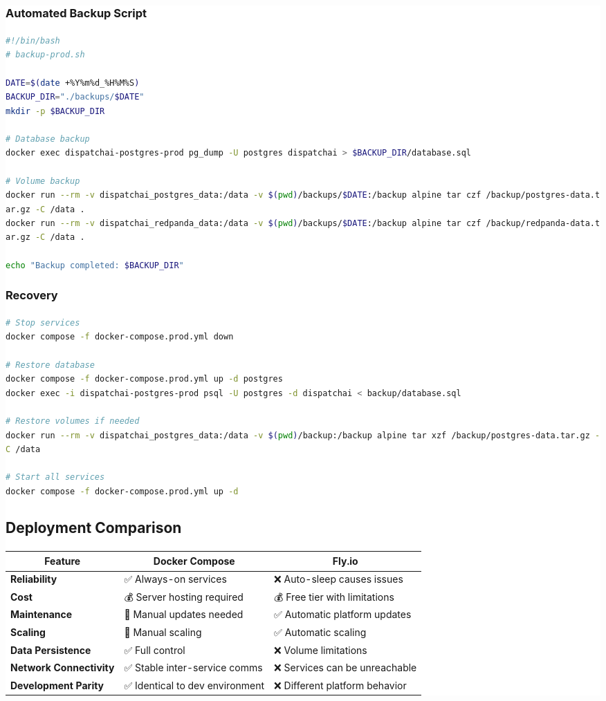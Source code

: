### Automated Backup Script
```bash
#!/bin/bash
# backup-prod.sh

DATE=$(date +%Y%m%d_%H%M%S)
BACKUP_DIR="./backups/$DATE"
mkdir -p $BACKUP_DIR

# Database backup
docker exec dispatchai-postgres-prod pg_dump -U postgres dispatchai > $BACKUP_DIR/database.sql

# Volume backup
docker run --rm -v dispatchai_postgres_data:/data -v $(pwd)/backups/$DATE:/backup alpine tar czf /backup/postgres-data.tar.gz -C /data .
docker run --rm -v dispatchai_redpanda_data:/data -v $(pwd)/backups/$DATE:/backup alpine tar czf /backup/redpanda-data.tar.gz -C /data .

echo "Backup completed: $BACKUP_DIR"
```

### Recovery
```bash
# Stop services
docker compose -f docker-compose.prod.yml down

# Restore database
docker compose -f docker-compose.prod.yml up -d postgres
docker exec -i dispatchai-postgres-prod psql -U postgres -d dispatchai < backup/database.sql

# Restore volumes if needed
docker run --rm -v dispatchai_postgres_data:/data -v $(pwd)/backup:/backup alpine tar xzf /backup/postgres-data.tar.gz -C /data

# Start all services
docker compose -f docker-compose.prod.yml up -d
```

## Deployment Comparison

| Feature | Docker Compose | Fly.io |
|---------|----------------|--------|
| **Reliability** | ✅ Always-on services | ❌ Auto-sleep causes issues |
| **Cost** | 💰 Server hosting required | 💰 Free tier with limitations |
| **Maintenance** | 🔧 Manual updates needed | ✅ Automatic platform updates |
| **Scaling** | 🔧 Manual scaling | ✅ Automatic scaling |
| **Data Persistence** | ✅ Full control | ❌ Volume limitations |
| **Network Connectivity** | ✅ Stable inter-service comms | ❌ Services can be unreachable |
| **Development Parity** | ✅ Identical to dev environment | ❌ Different platform behavior |
